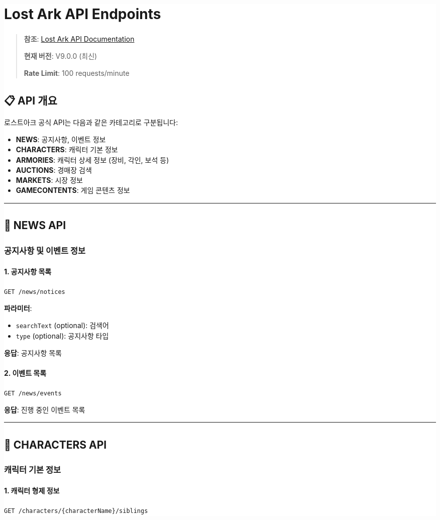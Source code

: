 # Lost Ark API Endpoints

> **참조**: [Lost Ark API Documentation](https://developer-lostark.game.onstove.com/getting-started)
> 
> **현재 버전**: V9.0.0 (최신)
> 
> **Rate Limit**: 100 requests/minute

## 📋 API 개요

로스트아크 공식 API는 다음과 같은 카테고리로 구분됩니다:

- **NEWS**: 공지사항, 이벤트 정보
- **CHARACTERS**: 캐릭터 기본 정보
- **ARMORIES**: 캐릭터 상세 정보 (장비, 각인, 보석 등)
- **AUCTIONS**: 경매장 검색
- **MARKETS**: 시장 정보
- **GAMECONTENTS**: 게임 콘텐츠 정보

---

## 📰 NEWS API

### 공지사항 및 이벤트 정보

#### 1. 공지사항 목록
```
GET /news/notices
```

**파라미터**:
- `searchText` (optional): 검색어
- `type` (optional): 공지사항 타입

**응답**: 공지사항 목록

#### 2. 이벤트 목록
```
GET /news/events
```

**응답**: 진행 중인 이벤트 목록

---

## 👤 CHARACTERS API

### 캐릭터 기본 정보

#### 1. 캐릭터 형제 정보
```
GET /characters/{characterName}/siblings
```
